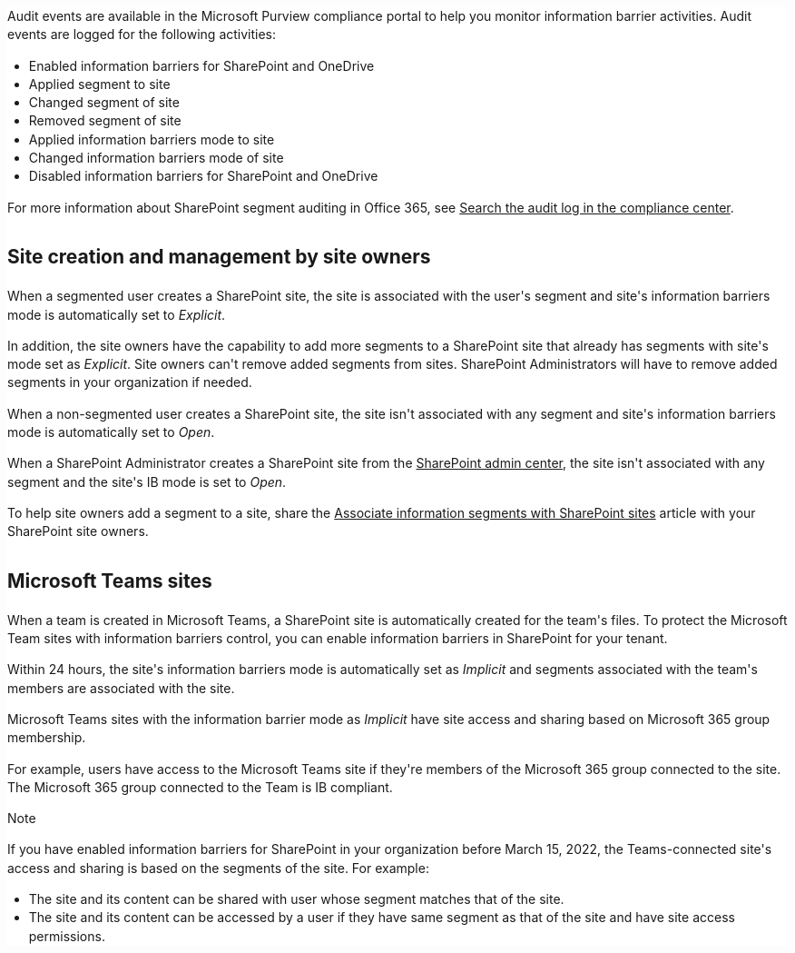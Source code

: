 Audit events are available in the Microsoft Purview compliance portal to help you monitor information barrier activities. Audit events are logged for the following activities:

- Enabled information barriers for SharePoint and OneDrive
- Applied segment to site
- Changed segment of site
- Removed segment of site
- Applied information barriers mode to site
- Changed information barriers mode of site
- Disabled information barriers for SharePoint and OneDrive

For more information about SharePoint segment auditing in Office 365, see [Search the audit log in the compliance center](/microsoft-365/compliance/search-the-audit-log-in-security-and-compliance#information-barriers-activities).

## Site creation and management by site owners

When a segmented user creates a SharePoint site, the site is associated with the user's segment and site's information barriers mode is automatically set to *Explicit*.

In addition, the site owners have the capability to add more segments to a SharePoint site that already has segments with site's mode set as *Explicit*. Site owners can't remove added segments from sites. SharePoint Administrators will have to remove added segments in your organization if needed.

When a non-segmented user creates a SharePoint site, the site isn't associated with any segment and site's information barriers mode is automatically set to *Open*.

When a SharePoint Administrator creates a SharePoint site from the <a href="https://go.microsoft.com/fwlink/?linkid=2185219" target="_blank">SharePoint admin center</a>, the site isn't associated with any segment and the site's IB mode is set to *Open*.

To help site owners add a segment to a site, share the [Associate information segments with SharePoint sites](https://support.microsoft.com/office/associate-information-segments-with-sharepoint-sites-2b03db07-6d3f-4297-a388-b943317a26a7) article with your SharePoint site owners.

## Microsoft Teams sites

When a team is created in Microsoft Teams, a SharePoint site is automatically created for the team's files. To protect the Microsoft Team sites with information barriers control, you can enable information barriers in SharePoint for your tenant.

Within 24 hours, the site's information barriers mode is automatically set as *Implicit* and segments associated with the team's members are associated with the site.

Microsoft Teams sites with the information barrier mode as *Implicit* have site access and sharing based on Microsoft 365 group membership.

For example, users have access to the Microsoft Teams site if they're members of the Microsoft 365 group connected to the site. The Microsoft 365 group connected to the Team is IB compliant.

>[!NOTE]
>If you have enabled information barriers for SharePoint in your organization before March 15, 2022, the Teams-connected site's access and sharing is based on the segments of the site. For example:

- The site and its content can be shared with user whose segment matches that of the site.
- The site and its content can be accessed by a user if they have same segment as that of the site and have site access permissions.
